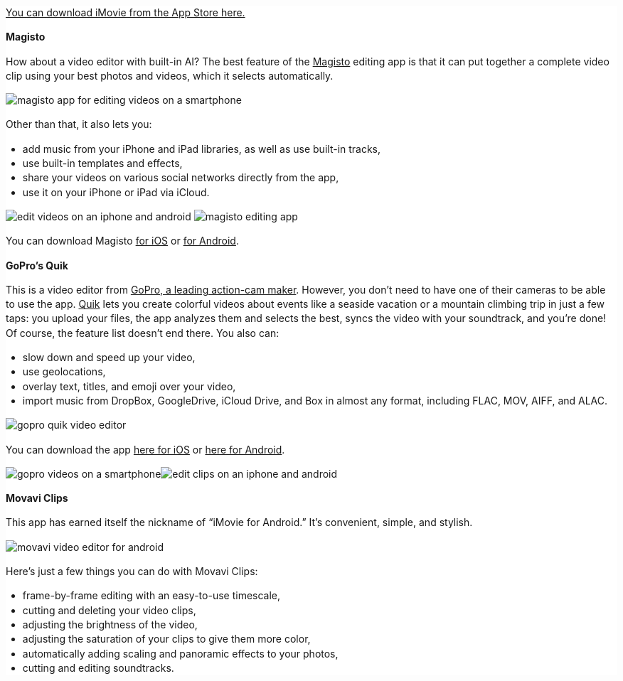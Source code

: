 [You can download iMovie from the App Store here.](https://itunes.apple.com/app/imovie/id377298193?mt=8)

**Magisto**

How about a video editor with built-in AI? The best feature of the [Magisto](http://www.magisto.com/) editing app is that it can put together a complete video clip using your best photos and videos, which it selects automatically.

![magisto app for editing videos on a smartphone](https://static1.abbyy.com/abbyycommedia/26797/magico.png)

Other than that, it also lets you:

* add music from your iPhone and iPad libraries, as well as use built-in tracks,
* use built-in templates and effects,
* share your videos on various social networks directly from the app,
* use it on your iPhone or iPad via iCloud.

![edit videos on an iphone and android](https://static1.abbyy.com/abbyycommedia/26798/magico2.png) ![magisto editing app](https://static1.abbyy.com/abbyycommedia/26799/magico3.png)

You can download Magisto [for iOS](https://itunes.apple.com/app/id486781045) or [for Android](https://play.google.com/store/apps/details?id=com.magisto).

**GoPro’s Quik**

This is a video editor from [GoPro, a leading action-cam maker](http://gopro.com/). However, you don’t need to have one of their cameras to be able to use the app. [Quik](https://quik.gopro.com/) lets you create colorful videos about events like a seaside vacation or a mountain climbing trip in just a few taps: you upload your files, the app analyzes them and selects the best, syncs the video with your soundtrack, and you’re done! Of course, the feature list doesn’t end there. You also can:

* slow down and speed up your video,
* use geolocations,
* overlay text, titles, and emoji over your video,
* import music from DropBox, GoogleDrive, iCloud Drive, and Box in almost any format, including FLAC, MOV, AIFF, and ALAC.

![gopro quik video editor](https://static1.abbyy.com/abbyycommedia/26800/gopro.png)

You can download the app [here for iOS](https://quik.gopro.com/dl/ios/?ct=hp) or [here for Android](https://quik.gopro.com/dl/android/?ct=hp).

![gopro videos on a smartphone](https://static1.abbyy.com/abbyycommedia/26801/gopro2.png)![edit clips on an iphone and android](https://static1.abbyy.com/abbyycommedia/26802/gopro3.png)

**Movavi Clips**

This app has earned itself the nickname of “iMovie for Android.” It’s convenient, simple, and stylish.

![movavi video editor for android](https://static1.abbyy.com/abbyycommedia/26803/movavi.png)

Here’s just a few things you can do with Movavi Clips:

* frame-by-frame editing with an easy-to-use timescale,
* cutting and deleting your video clips,
* adjusting the brightness of the video,
* adjusting the saturation of your clips to give them more color,
* automatically adding scaling and panoramic effects to your photos,
* cutting and editing soundtracks.

